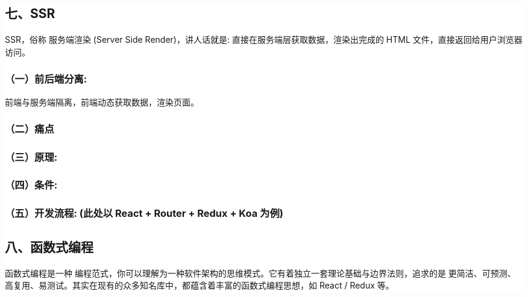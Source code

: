 ## 七、SSR

SSR，俗称 服务端渲染 (Server Side Render)，讲人话就是: 直接在服务端层获取数据，渲染出完成的 HTML 文件，直接返回给用户浏览器访问。

### （一）前后端分离:

前端与服务端隔离，前端动态获取数据，渲染页面。

### （二）痛点

### （三）原理:

### （四）条件:

### （五）开发流程: (此处以 React + Router + Redux + Koa 为例)

## 八、函数式编程

函数式编程是一种 编程范式，你可以理解为一种软件架构的思维模式。它有着独立一套理论基础与边界法则，追求的是 更简洁、可预测、高复用、易测试。其实在现有的众多知名库中，都蕴含着丰富的函数式编程思想，如 React / Redux 等。
